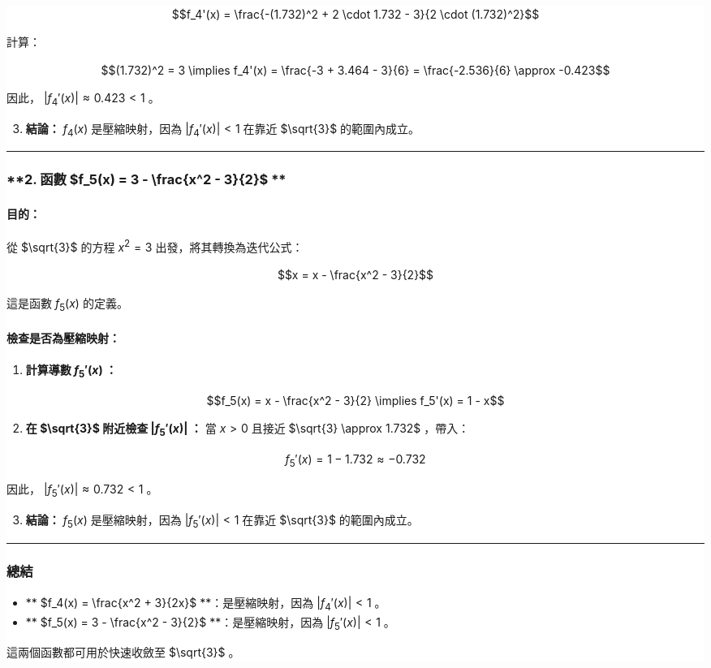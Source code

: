 ```math
f_4'(x) = \frac{-(1.732)^2 + 2 \cdot 1.732 - 3}{2 \cdot (1.732)^2}
```

   計算：
   
```math
(1.732)^2 = 3 \implies f_4'(x) = \frac{-3 + 3.464 - 3}{6} = \frac{-2.536}{6} \approx -0.423
```

   因此， $`|f_4'(x)| \approx 0.423 < 1`$ 。

3. **結論：**
    $`f_4(x)`$  是壓縮映射，因為  $`|f_4'(x)| < 1`$  在靠近  $`\sqrt{3}`$  的範圍內成立。

---

### **2. 函數  $`f_5(x) = 3 - \frac{x^2 - 3}{2}`$ **

#### **目的：**
從  $`\sqrt{3}`$  的方程  $`x^2 = 3`$  出發，將其轉換為迭代公式：

```math
x = x - \frac{x^2 - 3}{2}
```

這是函數  $`f_5(x)`$  的定義。

#### **檢查是否為壓縮映射：**

1. **計算導數  $`f_5'(x)`$ ：**
   
```math
f_5(x) = x - \frac{x^2 - 3}{2} \implies f_5'(x) = 1 - x
```


2. **在  $`\sqrt{3}`$  附近檢查  $`|f_5'(x)|`$ ：**
   當  $`x > 0`$  且接近  $`\sqrt{3} \approx 1.732`$ ，帶入：
   
```math
f_5'(x) = 1 - 1.732 \approx -0.732
```

   因此， $`|f_5'(x)| \approx 0.732 < 1`$ 。

3. **結論：**
    $`f_5(x)`$  是壓縮映射，因為  $`|f_5'(x)| < 1`$  在靠近  $`\sqrt{3}`$  的範圍內成立。

---

### **總結**

- ** $`f_4(x) = \frac{x^2 + 3}{2x}`$ **：是壓縮映射，因為  $`|f_4'(x)| < 1`$ 。  
- ** $`f_5(x) = 3 - \frac{x^2 - 3}{2}`$ **：是壓縮映射，因為  $`|f_5'(x)| < 1`$ 。  

這兩個函數都可用於快速收斂至  $`\sqrt{3}`$ 。

